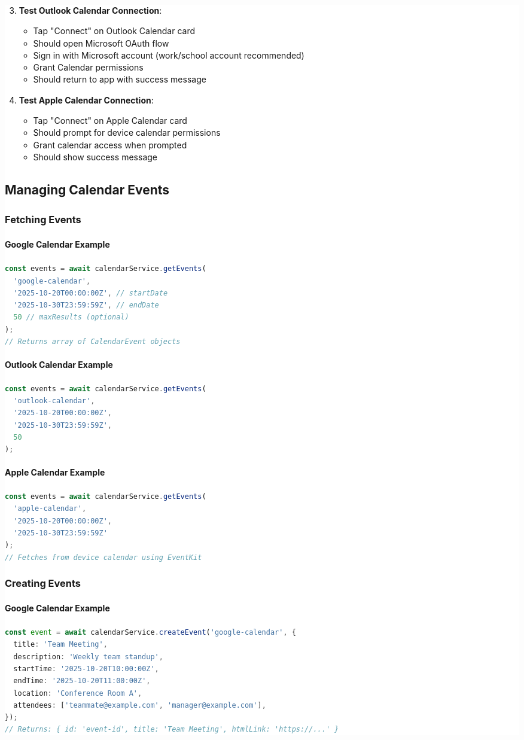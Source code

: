 3. **Test Outlook Calendar Connection**:
   - Tap "Connect" on Outlook Calendar card
   - Should open Microsoft OAuth flow
   - Sign in with Microsoft account (work/school account recommended)
   - Grant Calendar permissions
   - Should return to app with success message

4. **Test Apple Calendar Connection**:
   - Tap "Connect" on Apple Calendar card
   - Should prompt for device calendar permissions
   - Grant calendar access when prompted
   - Should show success message

## Managing Calendar Events

### Fetching Events

#### Google Calendar Example
```typescript
const events = await calendarService.getEvents(
  'google-calendar',
  '2025-10-20T00:00:00Z', // startDate
  '2025-10-30T23:59:59Z', // endDate
  50 // maxResults (optional)
);
// Returns array of CalendarEvent objects
```

#### Outlook Calendar Example
```typescript
const events = await calendarService.getEvents(
  'outlook-calendar',
  '2025-10-20T00:00:00Z',
  '2025-10-30T23:59:59Z',
  50
);
```

#### Apple Calendar Example
```typescript
const events = await calendarService.getEvents(
  'apple-calendar',
  '2025-10-20T00:00:00Z',
  '2025-10-30T23:59:59Z'
);
// Fetches from device calendar using EventKit
```

### Creating Events

#### Google Calendar Example
```typescript
const event = await calendarService.createEvent('google-calendar', {
  title: 'Team Meeting',
  description: 'Weekly team standup',
  startTime: '2025-10-20T10:00:00Z',
  endTime: '2025-10-20T11:00:00Z',
  location: 'Conference Room A',
  attendees: ['teammate@example.com', 'manager@example.com'],
});
// Returns: { id: 'event-id', title: 'Team Meeting', htmlLink: 'https://...' }
```
